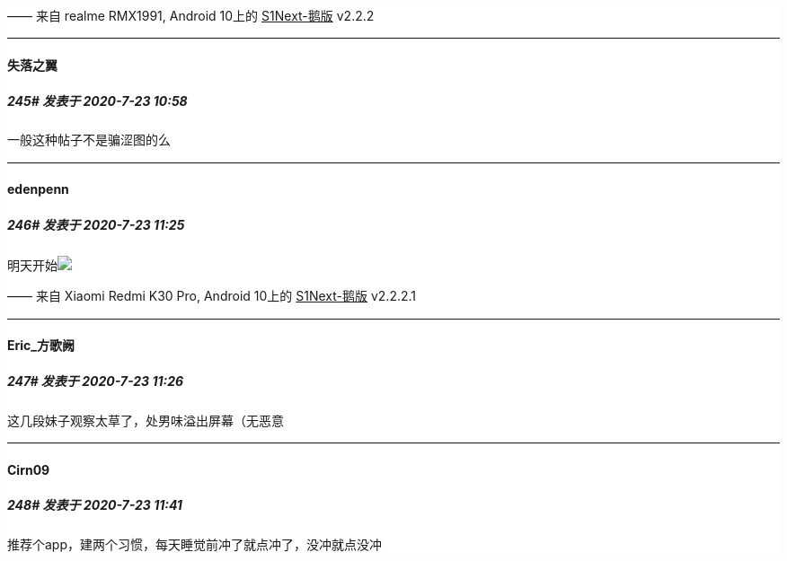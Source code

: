 —— 来自 realme RMX1991, Android 10上的 [S1Next-鹅版](https://github.com/ykrank/S1-Next/releases) v2.2.2







-----

####  失落之翼  
##### 245#       发表于 2020-7-23 10:58




一般这种帖子不是骗涩图的么







-----

####  edenpenn  
##### 246#       发表于 2020-7-23 11:25




明天开始<img src="https://static.saraba1st.com/image/smiley/face2017/067.png" referrerpolicy="no-referrer">

—— 来自 Xiaomi Redmi K30 Pro, Android 10上的 [S1Next-鹅版](https://github.com/ykrank/S1-Next/releases) v2.2.2.1







-----

####  Eric_方歌阙  
##### 247#       发表于 2020-7-23 11:26




这几段妹子观察太草了，处男味溢出屏幕（无恶意







-----

####  Cirn09  
##### 248#       发表于 2020-7-23 11:41




推荐个app，建两个习惯，每天睡觉前冲了就点冲了，没冲就点没冲
